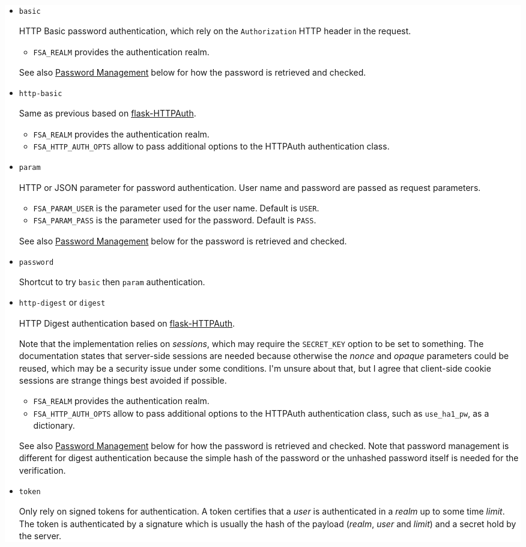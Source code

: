 - `basic`

  HTTP Basic password authentication, which rely on the `Authorization`
  HTTP header in the request.

  - `FSA_REALM` provides the authentication realm.

  See also [Password Management](#password-management) below for
  how the password is retrieved and checked.

- `http-basic`

  Same as previous based on [flask-HTTPAuth](https://pypi.org/project/Flask-HTTPAuth/).

  - `FSA_REALM` provides the authentication realm.
  - `FSA_HTTP_AUTH_OPTS` allow to pass additional options to the
    HTTPAuth authentication class.

- `param`

  HTTP or JSON parameter for password authentication.
  User name and password are passed as request parameters.

  - `FSA_PARAM_USER` is the parameter used for the user name.
    Default is `USER`.
  - `FSA_PARAM_PASS` is the parameter used for the password.
    Default is `PASS`.

  See also [Password Management](#password-management) below for
  the password is retrieved and checked.

- `password`

  Shortcut to try `basic` then `param` authentication.

- `http-digest` or `digest`

  HTTP Digest authentication based on [flask-HTTPAuth](https://pypi.org/project/Flask-HTTPAuth/).

  Note that the implementation relies on *sessions*, which may require the
  `SECRET_KEY` option to be set to something.
  The documentation states that server-side sessions are needed because
  otherwise the *nonce* and *opaque* parameters could be reused, which
  may be a security issue under some conditions. I'm unsure about that,
  but I agree that client-side cookie sessions are strange things best
  avoided if possible.

  - `FSA_REALM` provides the authentication realm.
  - `FSA_HTTP_AUTH_OPTS` allow to pass additional options to the
    HTTPAuth authentication class, such as `use_ha1_pw`, as a dictionary.

  See also [Password Management](#password-management) below for
  how the password is retrieved and checked. Note that password management
  is different for digest authentication because the simple hash of the
  password or the unhashed password itself is needed for the verification.

- `token`

  Only rely on signed tokens for authentication.
  A token certifies that a *user* is authenticated in a *realm* up to some
  time *limit*.
  The token is authenticated by a signature which is usually the hash of the
  payload (*realm*, *user* and *limit*) and a secret hold by the server.
